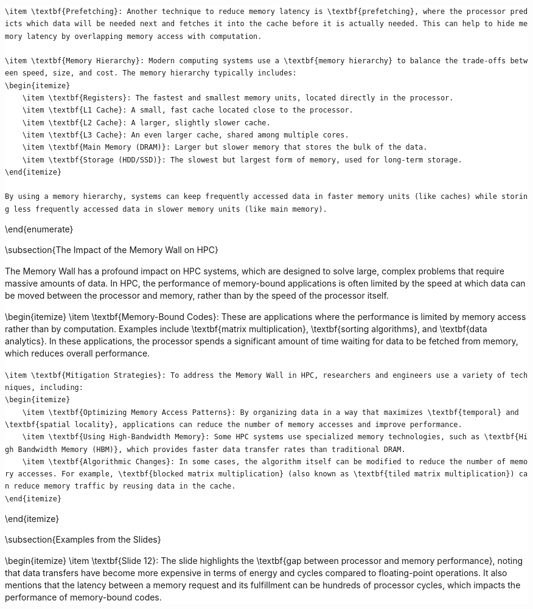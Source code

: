     \item \textbf{Prefetching}: Another technique to reduce memory latency is \textbf{prefetching}, where the processor predicts which data will be needed next and fetches it into the cache before it is actually needed. This can help to hide memory latency by overlapping memory access with computation.
    
    \item \textbf{Memory Hierarchy}: Modern computing systems use a \textbf{memory hierarchy} to balance the trade-offs between speed, size, and cost. The memory hierarchy typically includes:
    \begin{itemize}
        \item \textbf{Registers}: The fastest and smallest memory units, located directly in the processor.
        \item \textbf{L1 Cache}: A small, fast cache located close to the processor.
        \item \textbf{L2 Cache}: A larger, slightly slower cache.
        \item \textbf{L3 Cache}: An even larger cache, shared among multiple cores.
        \item \textbf{Main Memory (DRAM)}: Larger but slower memory that stores the bulk of the data.
        \item \textbf{Storage (HDD/SSD)}: The slowest but largest form of memory, used for long-term storage.
    \end{itemize}
    
    By using a memory hierarchy, systems can keep frequently accessed data in faster memory units (like caches) while storing less frequently accessed data in slower memory units (like main memory).
\end{enumerate}

\subsection{The Impact of the Memory Wall on HPC}

The Memory Wall has a profound impact on HPC systems, which are designed to solve large, complex problems that require massive amounts of data. In HPC, the performance of memory-bound applications is often limited by the speed at which data can be moved between the processor and memory, rather than by the speed of the processor itself.

\begin{itemize}
    \item \textbf{Memory-Bound Codes}: These are applications where the performance is limited by memory access rather than by computation. Examples include \textbf{matrix multiplication}, \textbf{sorting algorithms}, and \textbf{data analytics}. In these applications, the processor spends a significant amount of time waiting for data to be fetched from memory, which reduces overall performance.
    
    \item \textbf{Mitigation Strategies}: To address the Memory Wall in HPC, researchers and engineers use a variety of techniques, including:
    \begin{itemize}
        \item \textbf{Optimizing Memory Access Patterns}: By organizing data in a way that maximizes \textbf{temporal} and \textbf{spatial locality}, applications can reduce the number of memory accesses and improve performance.
        \item \textbf{Using High-Bandwidth Memory}: Some HPC systems use specialized memory technologies, such as \textbf{High Bandwidth Memory (HBM)}, which provides faster data transfer rates than traditional DRAM.
        \item \textbf{Algorithmic Changes}: In some cases, the algorithm itself can be modified to reduce the number of memory accesses. For example, \textbf{blocked matrix multiplication} (also known as \textbf{tiled matrix multiplication}) can reduce memory traffic by reusing data in the cache.
    \end{itemize}
\end{itemize}

\subsection{Examples from the Slides}

\begin{itemize}
    \item \textbf{Slide 12}: The slide highlights the \textbf{gap between processor and memory performance}, noting that data transfers have become more expensive in terms of energy and cycles compared to floating-point operations. It also mentions that the latency between a memory request and its fulfillment can be hundreds of processor cycles, which impacts the performance of memory-bound codes.
    